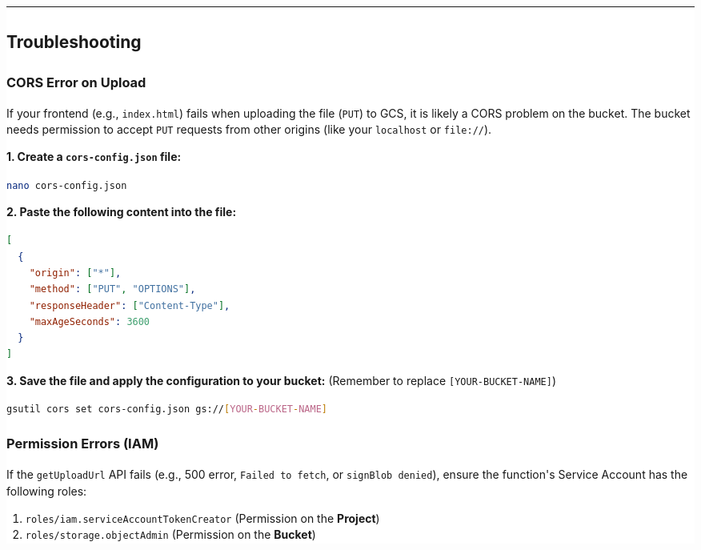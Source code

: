 -----

## Troubleshooting

### CORS Error on Upload

If your frontend (e.g., `index.html`) fails when uploading the file (`PUT`) to GCS, it is likely a CORS problem on the bucket. The bucket needs permission to accept `PUT` requests from other origins (like your `localhost` or `file://`).

**1. Create a `cors-config.json` file:**

```bash
nano cors-config.json
```

**2. Paste the following content into the file:**

```json
[
  {
    "origin": ["*"],
    "method": ["PUT", "OPTIONS"],
    "responseHeader": ["Content-Type"],
    "maxAgeSeconds": 3600
  }
]
```

**3. Save the file and apply the configuration to your bucket:**
(Remember to replace `[YOUR-BUCKET-NAME]`)

```bash
gsutil cors set cors-config.json gs://[YOUR-BUCKET-NAME]
```

### Permission Errors (IAM)

If the `getUploadUrl` API fails (e.g., 500 error, `Failed to fetch`, or `signBlob denied`), ensure the function's Service Account has the following roles:

1.  `roles/iam.serviceAccountTokenCreator` (Permission on the **Project**)
2.  `roles/storage.objectAdmin` (Permission on the **Bucket**)
